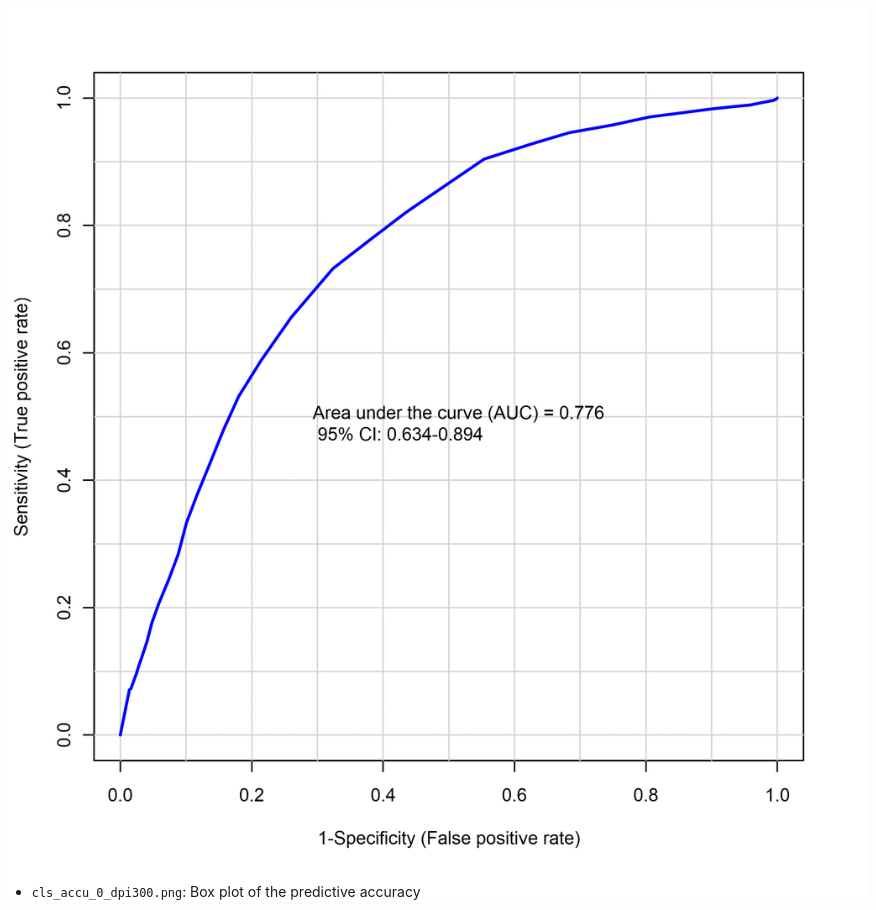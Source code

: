 <img src="cls_roc_0_dpi300.png" width="2400" style="display: block; margin: auto;" />

- `cls_accu_0_dpi300.png`: Box plot of the predictive accuracy
